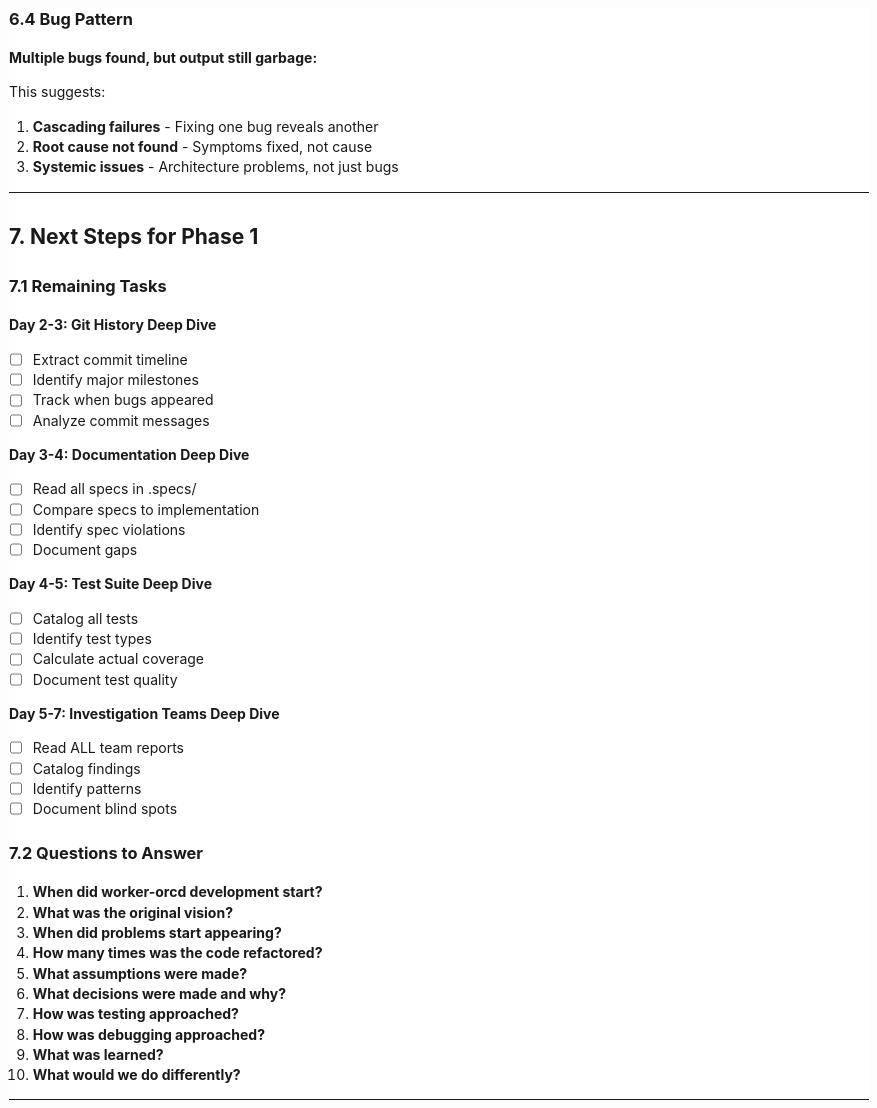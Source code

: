 ### 6.4 Bug Pattern

**Multiple bugs found, but output still garbage:**

This suggests:
1. **Cascading failures** - Fixing one bug reveals another
2. **Root cause not found** - Symptoms fixed, not cause
3. **Systemic issues** - Architecture problems, not just bugs

---

## 7. Next Steps for Phase 1

### 7.1 Remaining Tasks

**Day 2-3: Git History Deep Dive**
- [ ] Extract commit timeline
- [ ] Identify major milestones
- [ ] Track when bugs appeared
- [ ] Analyze commit messages

**Day 3-4: Documentation Deep Dive**
- [ ] Read all specs in .specs/
- [ ] Compare specs to implementation
- [ ] Identify spec violations
- [ ] Document gaps

**Day 4-5: Test Suite Deep Dive**
- [ ] Catalog all tests
- [ ] Identify test types
- [ ] Calculate actual coverage
- [ ] Document test quality

**Day 5-7: Investigation Teams Deep Dive**
- [ ] Read ALL team reports
- [ ] Catalog findings
- [ ] Identify patterns
- [ ] Document blind spots

### 7.2 Questions to Answer

1. **When did worker-orcd development start?**
2. **What was the original vision?**
3. **When did problems start appearing?**
4. **How many times was the code refactored?**
5. **What assumptions were made?**
6. **What decisions were made and why?**
7. **How was testing approached?**
8. **How was debugging approached?**
9. **What was learned?**
10. **What would we do differently?**

---
